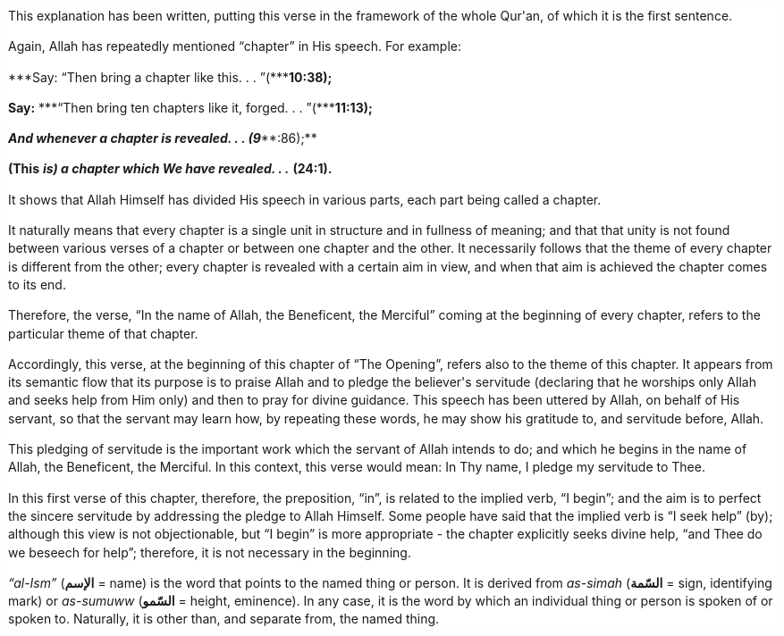 This explanation has been written, putting this verse in the framework
of the whole Qur'an, of which it is the first sentence.

Again, Allah has repeatedly mentioned “chapter” in His speech. For
example:

***Say: “Then bring a chapter like this. . . ”(*****10:38);**

**Say:** ***“Then bring ten chapters like it, forged. . .
”(*****11:13);**

***And whenever a chapter is revealed. . . (9*****:86);**

**(This** ***is) a chapter which We have revealed. . .*** **(24:1).**

It shows that Allah Himself has divided His speech in various parts,
each part being called a chapter.

It naturally means that every chapter is a single unit in structure and
in fullness of meaning; and that that unity is not found between various
verses of a chapter or between one chapter and the other. It necessarily
follows that the theme of every chapter is different from the other;
every chapter is revealed with a certain aim in view, and when that aim
is achieved the chapter comes to its end.

Therefore, the verse, “In the name of Allah, the Beneficent, the
Merciful” coming at the beginning of every chapter, refers to the
particular theme of that chapter.

Accordingly, this verse, at the beginning of this chapter of “The
Opening”, refers also to the theme of this chapter. It appears from its
semantic flow that its purpose is to praise Allah and to pledge the
believer's servitude (declaring that he worships only Allah and seeks
help from Him only) and then to pray for divine guidance. This speech
has been uttered by Allah, on be­half of His servant, so that the
servant may learn how, by repeat­ing these words, he may show his
gratitude to, and servitude before, Allah.

This pledging of servitude is the important work which the servant of
Allah intends to do; and which he begins in the name of Allah, the
Beneficent, the Merciful. In this context, this verse would mean: In Thy
name, I pledge my servitude to Thee.

In this first verse of this chapter, therefore, the preposition, “in”,
is related to the implied verb, “I begin”; and the aim is to perfect the
sincere servitude by addressing the pledge to Allah Himself. Some people
have said that the implied verb is “I seek help” (by); although this
view is not objectionable, but “I begin” is more appropriate - the
chapter explicitly seeks divine help, “and Thee do we beseech for help”;
therefore, it is not necessary in the beginning.

*“al-Ism”* (**الإسم** = name) is the word that points to the named thing
or person. It is derived from *as-simah* (**السّمة** = sign, identifying
mark) or *as-sumuww* (**السّمو** = height, eminence). In any case, it is
the word by which an individual thing or person is spoken of or spoken
to. Naturally, it is other than, and separate from, the named thing.

